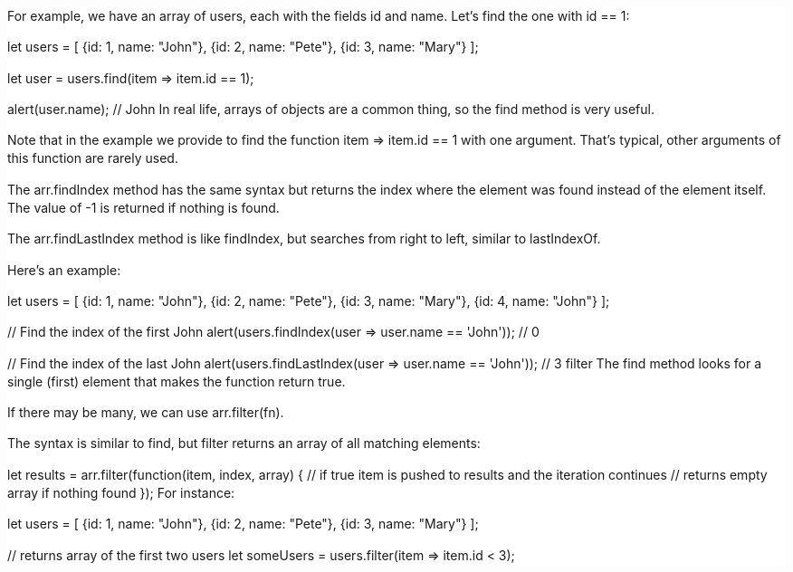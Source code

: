 For example, we have an array of users, each with the fields id and name. Let’s find the one with id == 1:

let users = [
{id: 1, name: "John"},
{id: 2, name: "Pete"},
{id: 3, name: "Mary"}
];

let user = users.find(item => item.id == 1);

alert(user.name); // John
In real life, arrays of objects are a common thing, so the find method is very useful.

Note that in the example we provide to find the function item => item.id == 1 with one argument. That’s typical, other arguments of this function are rarely used.

The arr.findIndex method has the same syntax but returns the index where the element was found instead of the element itself. The value of -1 is returned if nothing is found.

The arr.findLastIndex method is like findIndex, but searches from right to left, similar to lastIndexOf.

Here’s an example:

let users = [
{id: 1, name: "John"},
{id: 2, name: "Pete"},
{id: 3, name: "Mary"},
{id: 4, name: "John"}
];

// Find the index of the first John
alert(users.findIndex(user => user.name == 'John')); // 0

// Find the index of the last John
alert(users.findLastIndex(user => user.name == 'John')); // 3
filter
The find method looks for a single (first) element that makes the function return true.

If there may be many, we can use arr.filter(fn).

The syntax is similar to find, but filter returns an array of all matching elements:

let results = arr.filter(function(item, index, array) {
// if true item is pushed to results and the iteration continues
// returns empty array if nothing found
});
For instance:

let users = [
{id: 1, name: "John"},
{id: 2, name: "Pete"},
{id: 3, name: "Mary"}
];

// returns array of the first two users
let someUsers = users.filter(item => item.id < 3);
